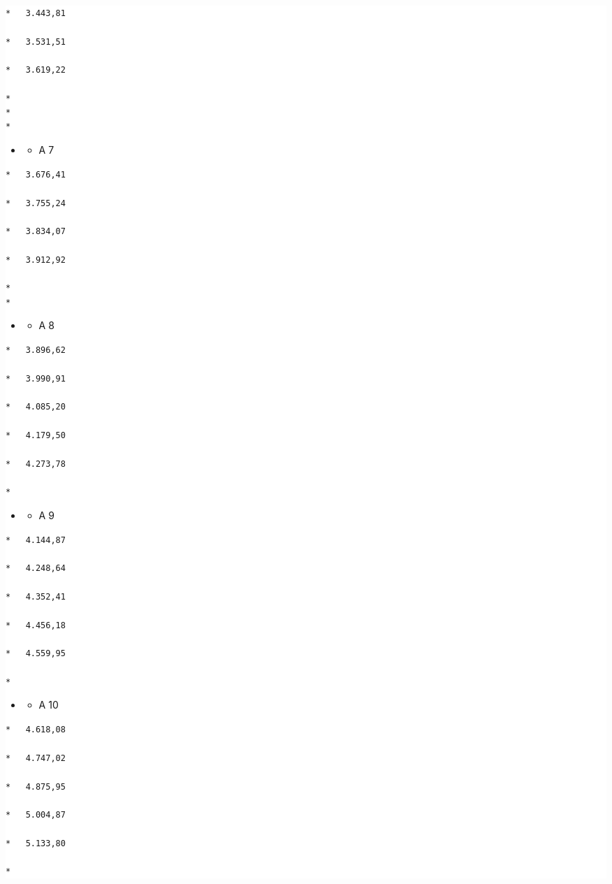     *   3.443,81

    *   3.531,51

    *   3.619,22

    *
    *
    *

*    *   A 7

    *   3.676,41

    *   3.755,24

    *   3.834,07

    *   3.912,92

    *
    *

*    *   A 8

    *   3.896,62

    *   3.990,91

    *   4.085,20

    *   4.179,50

    *   4.273,78

    *

*    *   A 9

    *   4.144,87

    *   4.248,64

    *   4.352,41

    *   4.456,18

    *   4.559,95

    *

*    *   A 10

    *   4.618,08

    *   4.747,02

    *   4.875,95

    *   5.004,87

    *   5.133,80

    *
